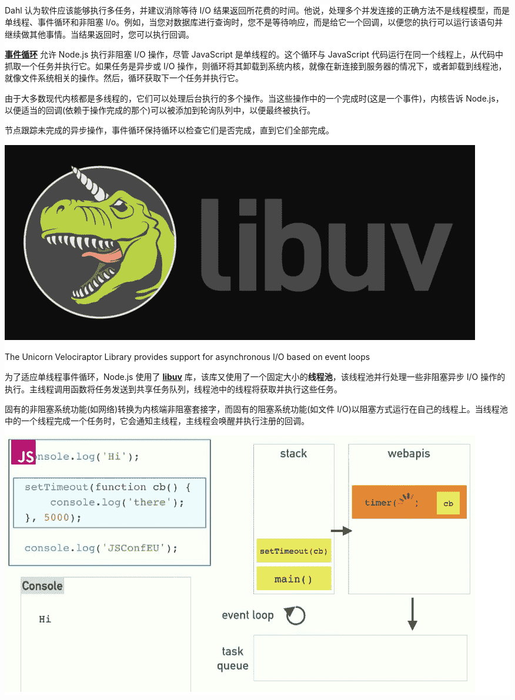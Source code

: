 Dahl 认为软件应该能够执行多任务，并建议消除等待 I/O 结果返回所花费的时间。他说，处理多个并发连接的正确方法不是线程模型，而是单线程、事件循环和非阻塞 I/o。例如，当您对数据库进行查询时，您不是等待响应，而是给它一个回调，以便您的执行可以运行该语句并继续做其他事情。当结果返回时，您可以执行回调。

[**事件循环**](https://nodejs.org/de/docs/guides/event-loop-timers-and-nexttick/#what-is-the-event-loop) 允许 Node.js 执行非阻塞 I/O 操作，尽管 JavaScript 是单线程的。这个循环与 JavaScript 代码运行在同一个线程上，从代码中抓取一个任务并执行它。如果任务是异步或 I/O 操作，则循环将其卸载到系统内核，就像在新连接到服务器的情况下，或者卸载到线程池，就像文件系统相关的操作。然后，循环获取下一个任务并执行它。

由于大多数现代内核都是多线程的，它们可以处理后台执行的多个操作。当这些操作中的一个完成时(这是一个事件)，内核告诉 Node.js，以便适当的回调(依赖于操作完成的那个)可以被添加到轮询队列中，以便最终被执行。

节点跟踪未完成的异步操作，事件循环保持循环以检查它们是否完成，直到它们全部完成。

![1*vRcV8wd7PQZo7MxKIHdZHg](img/e357d723cc5d8c0ed467eb340a1d28dc.png)

The Unicorn Velociraptor Library provides support for asynchronous I/O based on event loops

为了适应单线程事件循环，Node.js 使用了 [**libuv**](https://libuv.org/) 库，该库又使用了一个固定大小的**线程池**，该线程池并行处理一些非阻塞异步 I/O 操作的执行。主线程调用函数将任务发送到共享任务队列，线程池中的线程将获取并执行这些任务。

固有的非阻塞系统功能(如网络)转换为内核端非阻塞套接字，而固有的阻塞系统功能(如文件 I/O)以阻塞方式运行在自己的线程上。当线程池中的一个线程完成一个任务时，它会通知主线程，主线程会唤醒并执行注册的回调。

![1*pIEFRBvMqxpDipMnqkVprA](img/d0e20febd4e63aa29bf8253e846b8522.png)

